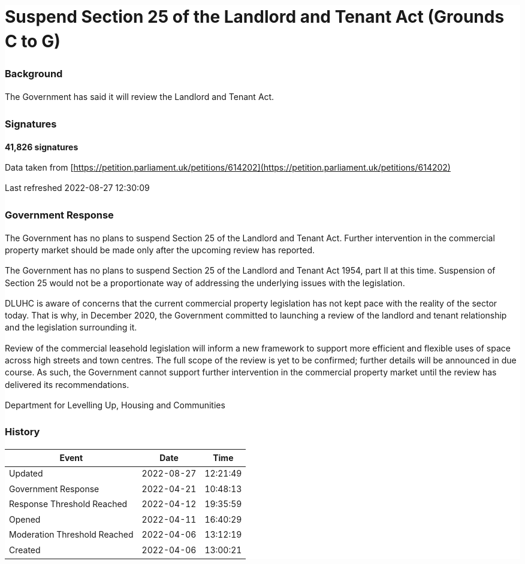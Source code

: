 # Suspend Section 25 of the Landlord and Tenant Act (Grounds C to G)

### Background

The Government has said it will review the Landlord and Tenant Act.

### Signatures

**41,826 signatures**

Data taken from [https://petition.parliament.uk/petitions/614202](https://petition.parliament.uk/petitions/614202)

Last refreshed 2022-08-27 12:30:09

### Government Response

The Government has no plans to suspend Section 25 of the Landlord and Tenant Act. Further intervention in the commercial property market should be made only after the upcoming review has reported.

The Government has no plans to suspend Section 25 of the Landlord and Tenant Act 1954, part II at this time. Suspension of Section 25 would not be a proportionate way of addressing the underlying issues with the legislation.

DLUHC is aware of concerns that the current commercial property legislation has not kept pace with the reality of the sector today. That is why, in December 2020, the Government committed to launching a review of the landlord and tenant relationship and the legislation surrounding it.

Review of the commercial leasehold legislation will inform a new framework to support more efficient and flexible uses of space across high streets and town centres. The full scope of the review is yet to be confirmed; further details will be announced in due course. As such, the Government cannot support further intervention in the commercial property market until the review has delivered its recommendations.

Department for Levelling Up, Housing and Communities

### History

| Event | Date | Time |
| - | - | - |
| Updated | 2022-08-27 | 12:21:49 |
| Government Response | 2022-04-21 | 10:48:13 |
| Response Threshold Reached | 2022-04-12 | 19:35:59 |
| Opened | 2022-04-11 | 16:40:29 |
| Moderation Threshold Reached | 2022-04-06 | 13:12:19 |
| Created | 2022-04-06 | 13:00:21 |
